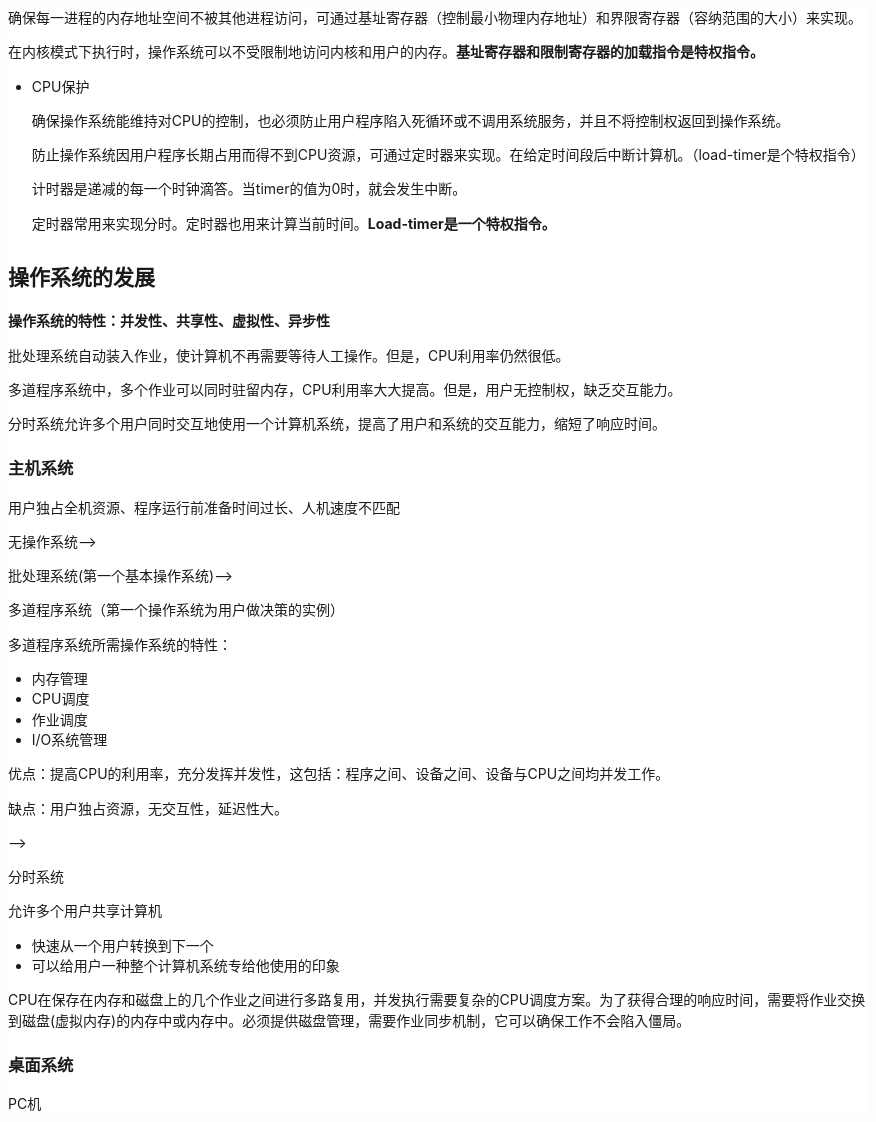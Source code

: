   确保每一进程的内存地址空间不被其他进程访问，可通过基址寄存器（控制最小物理内存地址）和界限寄存器（容纳范围的大小）来实现。

  在内核模式下执行时，操作系统可以不受限制地访问内核和用户的内存。**基址寄存器和限制寄存器的加载指令是特权指令。**

* CPU保护

  确保操作系统能维持对CPU的控制，也必须防止用户程序陷入死循环或不调用系统服务，并且不将控制权返回到操作系统。

  防止操作系统因用户程序长期占用而得不到CPU资源，可通过定时器来实现。在给定时间段后中断计算机。（load-timer是个特权指令）

  计时器是递减的每一个时钟滴答。当timer的值为0时，就会发生中断。

  定时器常用来实现分时。定时器也用来计算当前时间。**Load-timer是一个特权指令。**

## 操作系统的发展

**操作系统的特性：并发性、共享性、虚拟性、异步性**

批处理系统自动装入作业，使计算机不再需要等待人工操作。但是，CPU利用率仍然很低。

多道程序系统中，多个作业可以同时驻留内存，CPU利用率大大提高。但是，用户无控制权，缺乏交互能力。

分时系统允许多个用户同时交互地使用一个计算机系统，提高了用户和系统的交互能力，缩短了响应时间。

### 主机系统

用户独占全机资源、程序运行前准备时间过长、人机速度不匹配

无操作系统—>

批处理系统(第一个基本操作系统)—>

多道程序系统（第一个操作系统为用户做决策的实例）

多道程序系统所需操作系统的特性：

* 内存管理
* CPU调度
* 作业调度
* I/O系统管理

优点：提高CPU的利用率，充分发挥并发性，这包括：程序之间、设备之间、设备与CPU之间均并发工作。

缺点：用户独占资源，无交互性，延迟性大。

—>

分时系统

允许多个用户共享计算机

* 快速从一个用户转换到下一个
* 可以给用户一种整个计算机系统专给他使用的印象

CPU在保存在内存和磁盘上的几个作业之间进行多路复用，并发执行需要复杂的CPU调度方案。为了获得合理的响应时间，需要将作业交换到磁盘(虚拟内存)的内存中或内存中。必须提供磁盘管理，需要作业同步机制，它可以确保工作不会陷入僵局。

### 桌面系统

PC机
